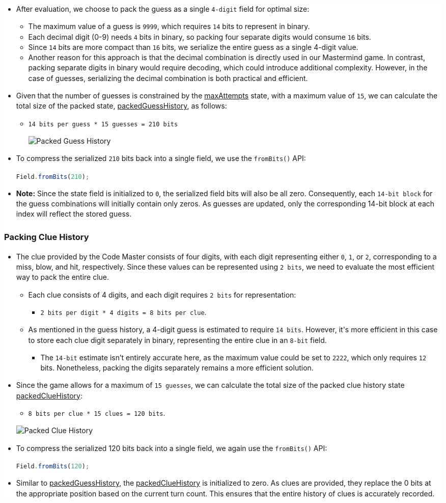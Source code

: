 - After evaluation, we choose to pack the guess as a single `4-digit` field for optimal size:

  - The maximum value of a guess is `9999`, which requires `14` bits to represent in binary.
  - Each decimal digit (0-9) needs `4` bits in binary, so packing four separate digits would consume `16` bits.
  - Since `14` bits are more compact than `16` bits, we serialize the entire guess as a single 4-digit value.
  - Another reason for this approach is that the decimal combination is directly used in our Mastermind game. In contrast, packing separate digits in binary would require decoding, which could introduce additional complexity. However, in the case of guesses, serializing the decimal combination is both practical and efficient.

- Given that the number of guesses is constrained by the [maxAttempts](#maxattempts) state, with a maximum value of `15`, we can calculate the total size of the packed state, [packedGuessHistory](#packedguesshistory), as follows:

  - `14 bits per guess * 15 guesses = 210 bits`

    ![Packed Guess History](./images/guessHistory-mastermind.png)

- To compress the serialized `210` bits back into a single field, we use the `fromBits()` API:

  ```ts
  Field.fromBits(210);
  ```

- **Note:** Since the state field is initialized to `0`, the serialized field bits will also be all zero. Consequently, each `14-bit block` for the guess combinations will initially contain only zeros. As guesses are updated, only the corresponding 14-bit block at each index will reflect the stored guess.

### Packing Clue History

- The clue provided by the Code Master consists of four digits, with each digit representing either `0`, `1`, or `2`, corresponding to a miss, blow, and hit, respectively. Since these values can be represented using `2 bits`, we need to evaluate the most efficient way to pack the entire clue.

  - Each clue consists of 4 digits, and each digit requires `2 bits` for representation:

    - `2 bits per digit * 4 digits = 8 bits per clue`.

  - As mentioned in the guess history, a 4-digit guess is estimated to require `14 bits`. However, it's more efficient in this case to store each clue digit separately in binary, representing the entire clue in an `8-bit` field.
    - The `14-bit` estimate isn’t entirely accurate here, as the maximum value could be set to `2222`, which only requires `12` bits. Nonetheless, packing the digits separately remains a more efficient solution.

- Since the game allows for a maximum of `15 guesses`, we can calculate the total size of the packed clue history state [packedClueHistory](#packedcluehistory):

  - `8 bits per clue * 15 clues = 120 bits`.

  ![Packed Clue History](./images/clueHistory-mastermind.png)

- To compress the serialized 120 bits back into a single field, we again use the `fromBits()` API:
  ```ts
  Field.fromBits(120);
  ```
- Similar to [packedGuessHistory](#packedguesshistory), the [packedClueHistory](#packedcluehistory) is initialized to zero. As clues are provided, they replace the 0 bits at the appropriate position based on the current turn count. This ensures that the entire history of clues is accurately recorded.
